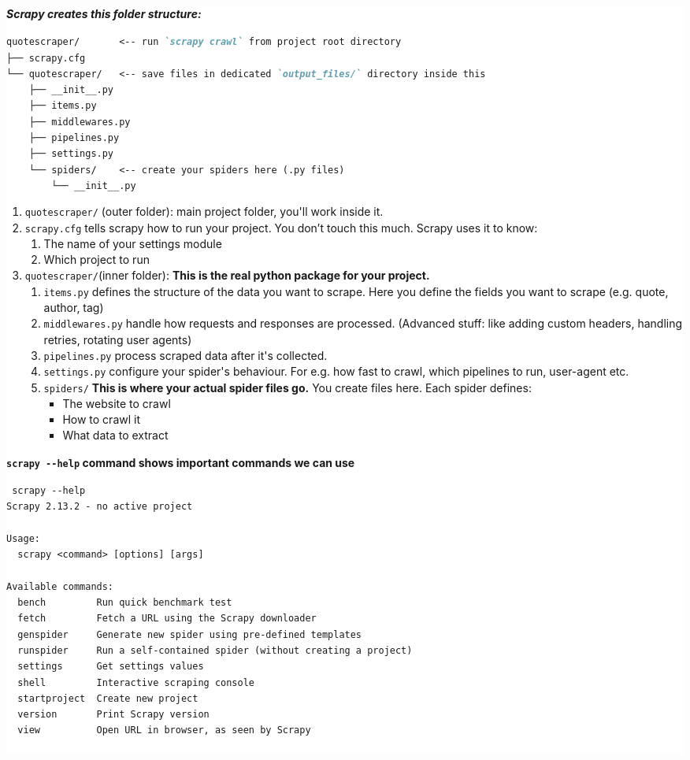 ***Scrapy creates this folder structure:***

```markdown
quotescraper/       <-- run `scrapy crawl` from project root directory
├── scrapy.cfg
└── quotescraper/   <-- save files in dedicated `output_files/` directory inside this
    ├── __init__.py
    ├── items.py
    ├── middlewares.py
    ├── pipelines.py
    ├── settings.py
    └── spiders/    <-- create your spiders here (.py files)
        └── __init__.py

```

1. `quotescraper/` (outer folder): main project folder, you'll work inside it.
2. `scrapy.cfg` tells scrapy how to run your project. You don’t touch this much. Scrapy uses it to know:
   1. The name of your settings module
   2. Which project to run
3. `quotescraper/`(inner folder): **This is the real python package for your project.**
   1. `items.py` defines the structure of the data you want to scrape. Here you define the fields you want to scrape (e.g. quote, author, tag)
   2. `middlewares.py` handle how requests and responses are processed. (Advanced stuff: like adding custom headers, handling retries, rotating user agents)
   3. `pipelines.py` process scraped data after it's collected. 
   4. `settings.py` configure your spider's behaviour. For e.g. how fast to crawl, which pipelines to run, user-agent etc.
   5. `spiders/` **This is where your actual spider files go.** You create files here. Each spider defines:
      - The website to crawl
      - How to crawl it 
      - What data to extract
      
   
**`scrapy --help` command shows important commands we can use**

```shell
 scrapy --help
Scrapy 2.13.2 - no active project

Usage:
  scrapy <command> [options] [args]

Available commands:
  bench         Run quick benchmark test
  fetch         Fetch a URL using the Scrapy downloader
  genspider     Generate new spider using pre-defined templates
  runspider     Run a self-contained spider (without creating a project)
  settings      Get settings values
  shell         Interactive scraping console
  startproject  Create new project
  version       Print Scrapy version
  view          Open URL in browser, as seen by Scrapy


```
